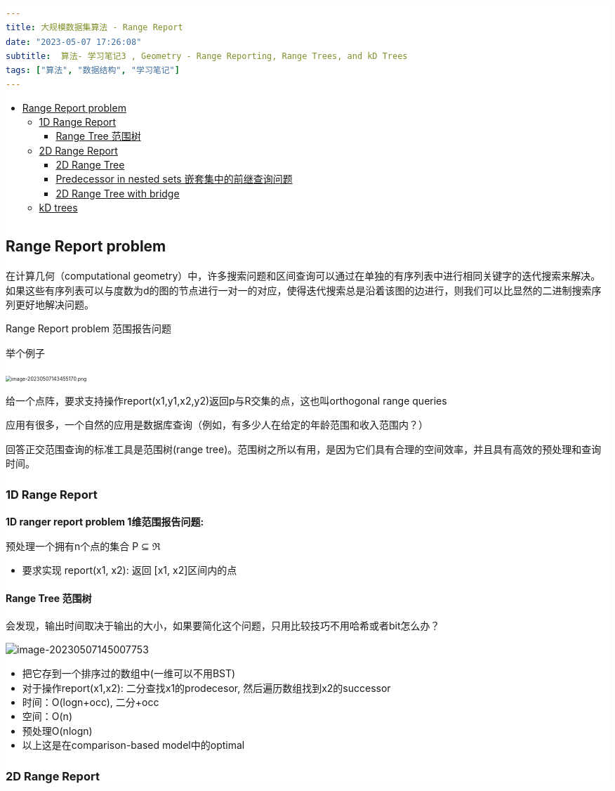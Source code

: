 ```yaml
---
title: 大规模数据集算法 - Range Report
date: "2023-05-07 17:26:08"
subtitle:  算法- 学习笔记3 , Geometry - Range Reporting, Range Trees, and kD Trees
tags: ["算法", "数据结构", "学习笔记"]
---
```


  - [Range Report problem](#RR)
    - [1D Range Report](#1DRR)
      - [Range Tree 范围树](#Rtree)
    - [2D Range Report](#2DRR)
      - [2D Range Tree](#Rtree2)
      - [Predecessor in nested sets 嵌套集中的前继查询问题](#Predecessor-in-nested-sets)
      - [2D Range Tree with bridge](#Rtree2_bridge)
    - [kD trees](#kD-trees)

<h2 id="RR">Range Report problem</h2>

在计算几何（computational geometry）中，许多搜索问题和区间查询可以通过在单独的有序列表中进行相同关键字的迭代搜索来解决。如果这些有序列表可以与度数为d的图的节点进行一对一的对应，使得迭代搜索总是沿着该图的边进行，则我们可以比显然的二进制搜索序列更好地解决问题。

Range Report problem 范围报告问题

举个例子

<img src="https://raw.githubusercontent.com/cestoon/BkkImage/main/images/image-20230507143455170.png" alt="image-20230507143455170.png" style="zoom:50%;" />

给一个点阵，要求支持操作report(x1,y1,x2,y2)返回p与R交集的点，这也叫orthogonal range queries

应用有很多，一个自然的应用是数据库查询（例如，有多少人在给定的年龄范围和收入范围内？）

回答正交范围查询的标准工具是范围树(range tree)。范围树之所以有用，是因为它们具有合理的空间效率，并且具有高效的预处理和查询时间。

<h3 id="1DRR">1D Range Report</h3>

**1D ranger report problem 1维范围报告问题:** 

预处理一个拥有n个点的集合 P ⊆ ℜ 

-  要求实现 report(x1, x2): 返回 [x1, x2]区间内的点

<h4 id="Rtree">Range Tree 范围树</h4>

会发现，输出时间取决于输出的大小，如果要简化这个问题，只用比较技巧不用哈希或者bit怎么办？

![image-20230507145007753](https://raw.githubusercontent.com/cestoon/BkkImage/main/images/image-20230507145007753.png)

- 把它存到一个排序过的数组中(一维可以不用BST)
- 对于操作report(x1,x2):  二分查找x1的prodecesor, 然后遍历数组找到x2的successor
- 时间：O(logn+occ), 二分+occ
- 空间：O(n)
- 预处理O(nlogn)
- 以上这是在comparison-based model中的optimal

<h3 id="2DRR">2D Range Report</h3>
